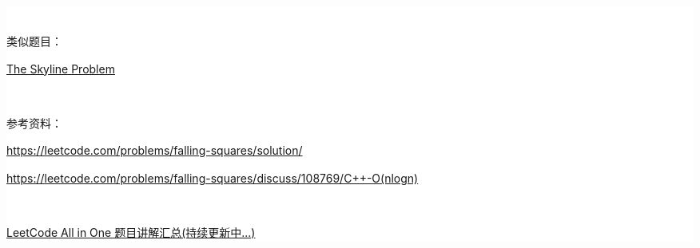  

类似题目：

[The Skyline Problem](http://www.cnblogs.com/grandyang/p/4534586.html)

 

参考资料：

<https://leetcode.com/problems/falling-squares/solution/>

<https://leetcode.com/problems/falling-squares/discuss/108769/C++-O(nlogn)>

 

[LeetCode All in One 题目讲解汇总(持续更新中...)](http://www.cnblogs.com/grandyang/p/4606334.html)
